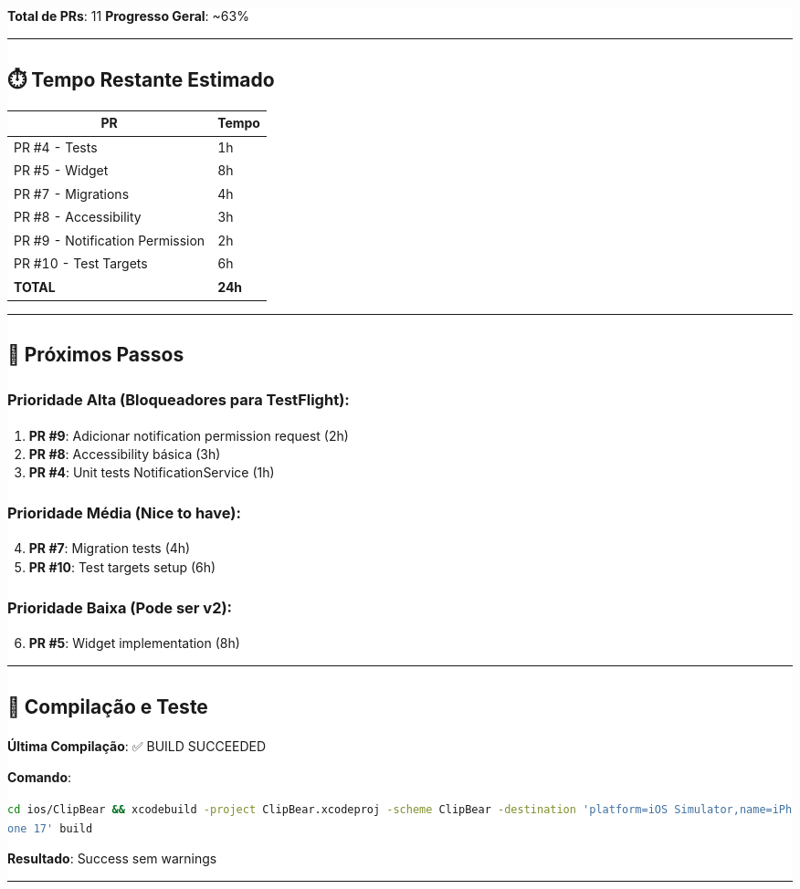 **Total de PRs**: 11
**Progresso Geral**: ~63%

---

## ⏱️ Tempo Restante Estimado

| PR | Tempo |
|----|-------|
| PR #4 - Tests | 1h |
| PR #5 - Widget | 8h |
| PR #7 - Migrations | 4h |
| PR #8 - Accessibility | 3h |
| PR #9 - Notification Permission | 2h |
| PR #10 - Test Targets | 6h |
| **TOTAL** | **24h** |

---

## 🎯 Próximos Passos

### **Prioridade Alta** (Bloqueadores para TestFlight):
1. **PR #9**: Adicionar notification permission request (2h)
2. **PR #8**: Accessibility básica (3h)
3. **PR #4**: Unit tests NotificationService (1h)

### **Prioridade Média** (Nice to have):
4. **PR #7**: Migration tests (4h)
5. **PR #10**: Test targets setup (6h)

### **Prioridade Baixa** (Pode ser v2):
6. **PR #5**: Widget implementation (8h)

---

## 🚀 Compilação e Teste

**Última Compilação**: ✅ BUILD SUCCEEDED

**Comando**:
```bash
cd ios/ClipBear && xcodebuild -project ClipBear.xcodeproj -scheme ClipBear -destination 'platform=iOS Simulator,name=iPhone 17' build
```

**Resultado**: Success sem warnings

---
